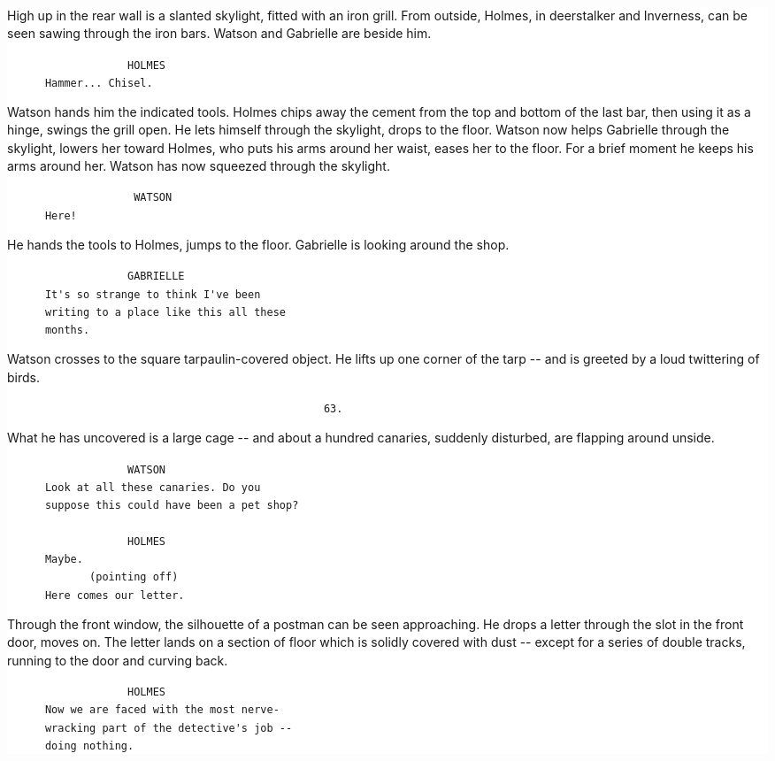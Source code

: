 High up in the rear wall is a slanted skylight, fitted
with an iron grill. From outside, Holmes, in deerstalker
and Inverness, can be seen sawing through the iron bars.
Watson and Gabrielle are beside him.

                       HOLMES
          Hammer... Chisel.

Watson hands him the indicated tools. Holmes chips away
the cement from the top and bottom of the last bar, then
using it as a hinge, swings the grill open. He lets
himself through the skylight, drops to the floor. Watson
now helps Gabrielle through the skylight, lowers her
toward Holmes, who puts his arms around her waist, eases
her to the floor. For a brief moment he keeps his arms
around her. Watson has now squeezed through the
skylight.

                        WATSON
          Here!

He hands the tools to Holmes, jumps to the floor.
Gabrielle is looking around the shop.

                       GABRIELLE
          It's so strange to think I've been
          writing to a place like this all these
          months.

Watson crosses to the square tarpaulin-covered object.
He lifts up one corner of the tarp -- and is greeted by a
loud twittering of birds.

                                                      63.


What he has uncovered is a large cage -- and about a
hundred canaries, suddenly disturbed, are flapping around
unside.

                       WATSON
          Look at all these canaries. Do you
          suppose this could have been a pet shop?

                       HOLMES
          Maybe.
                 (pointing off)
          Here comes our letter.

Through the front window, the silhouette of a postman can
be seen approaching. He drops a letter through the slot
in the front door, moves on. The letter lands on a
section of floor which is solidly covered with dust --
except for a series of double tracks, running to the door
and curving back.

                       HOLMES
          Now we are faced with the most nerve-
          wracking part of the detective's job --
          doing nothing.
